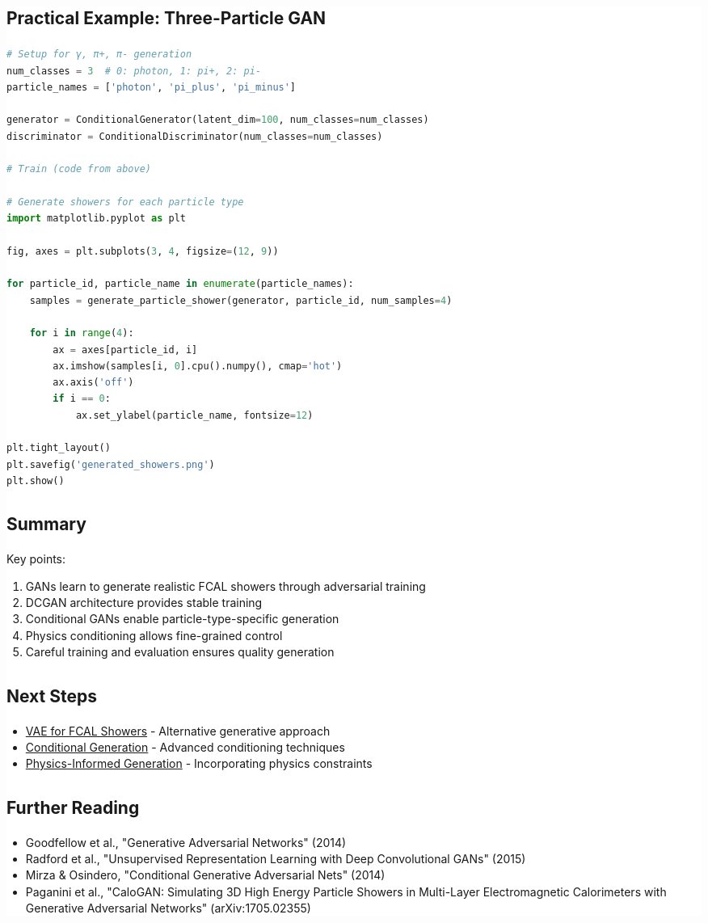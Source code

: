 ## Practical Example: Three-Particle GAN

```python
# Setup for γ, π+, π- generation
num_classes = 3  # 0: photon, 1: pi+, 2: pi-
particle_names = ['photon', 'pi_plus', 'pi_minus']

generator = ConditionalGenerator(latent_dim=100, num_classes=num_classes)
discriminator = ConditionalDiscriminator(num_classes=num_classes)

# Train (code from above)

# Generate showers for each particle type
import matplotlib.pyplot as plt

fig, axes = plt.subplots(3, 4, figsize=(12, 9))

for particle_id, particle_name in enumerate(particle_names):
    samples = generate_particle_shower(generator, particle_id, num_samples=4)
    
    for i in range(4):
        ax = axes[particle_id, i]
        ax.imshow(samples[i, 0].cpu().numpy(), cmap='hot')
        ax.axis('off')
        if i == 0:
            ax.set_ylabel(particle_name, fontsize=12)

plt.tight_layout()
plt.savefig('generated_showers.png')
plt.show()
```

## Summary

Key points:
1. GANs learn to generate realistic FCAL showers through adversarial training
2. DCGAN architecture provides stable training
3. Conditional GANs enable particle-type-specific generation
4. Physics conditioning allows fine-grained control
5. Careful training and evaluation ensures quality generation

## Next Steps

- [VAE for FCAL Showers](13-vae-model.md) - Alternative generative approach
- [Conditional Generation](14-conditional-generation.md) - Advanced conditioning techniques
- [Physics-Informed Generation](15-physics-informed.md) - Incorporating physics constraints

## Further Reading

- Goodfellow et al., "Generative Adversarial Networks" (2014)
- Radford et al., "Unsupervised Representation Learning with Deep Convolutional GANs" (2015)
- Mirza & Osindero, "Conditional Generative Adversarial Nets" (2014)
- Paganini et al., "CaloGAN: Simulating 3D High Energy Particle Showers in Multi-Layer Electromagnetic Calorimeters with Generative Adversarial Networks" (arXiv:1705.02355)
